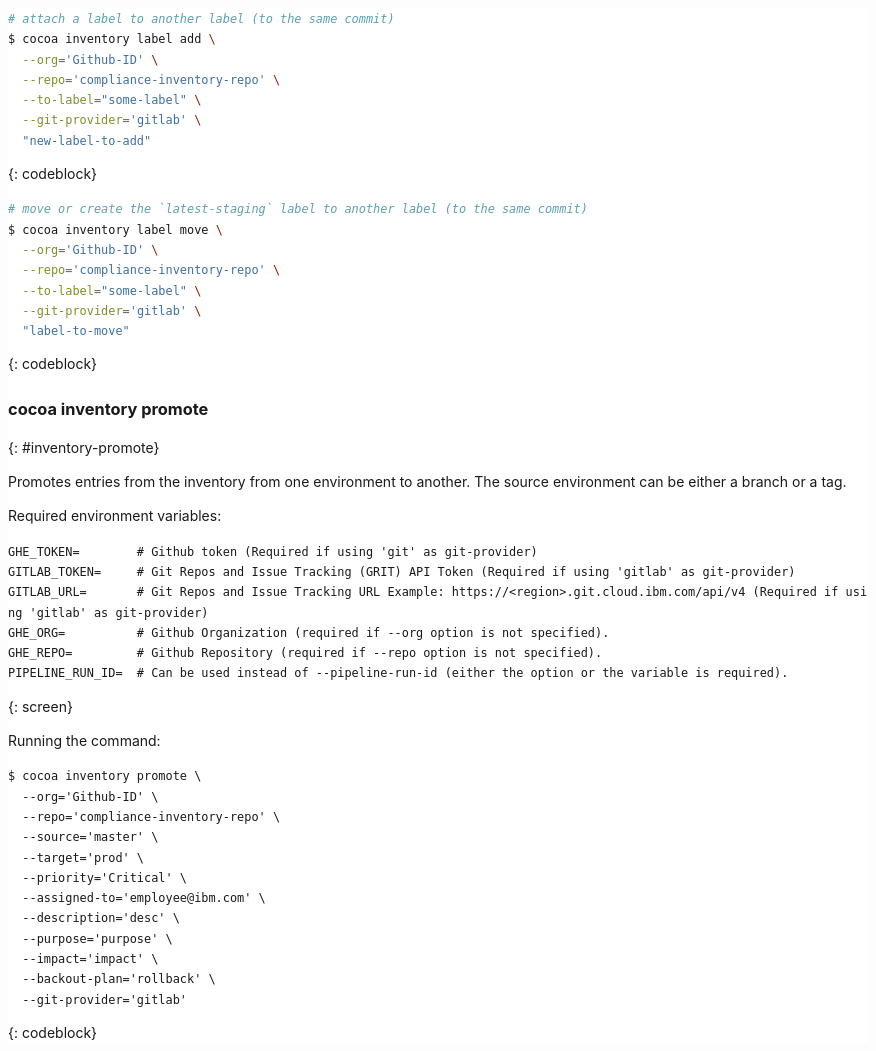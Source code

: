 ```sh
# attach a label to another label (to the same commit)
$ cocoa inventory label add \
  --org='Github-ID' \
  --repo='compliance-inventory-repo' \
  --to-label="some-label" \
  --git-provider='gitlab' \
  "new-label-to-add"
```
{: codeblock}

```sh
# move or create the `latest-staging` label to another label (to the same commit)
$ cocoa inventory label move \
  --org='Github-ID' \
  --repo='compliance-inventory-repo' \
  --to-label="some-label" \
  --git-provider='gitlab' \
  "label-to-move"
```
{: codeblock}

### cocoa inventory promote
{: #inventory-promote}

Promotes entries from the inventory from one environment to another. The source environment can be either a branch or a tag.

Required environment variables:

```
GHE_TOKEN=        # Github token (Required if using 'git' as git-provider)
GITLAB_TOKEN=     # Git Repos and Issue Tracking (GRIT) API Token (Required if using 'gitlab' as git-provider)
GITLAB_URL=       # Git Repos and Issue Tracking URL Example: https://<region>.git.cloud.ibm.com/api/v4 (Required if using 'gitlab' as git-provider)
GHE_ORG=          # Github Organization (required if --org option is not specified).
GHE_REPO=         # Github Repository (required if --repo option is not specified).
PIPELINE_RUN_ID=  # Can be used instead of --pipeline-run-id (either the option or the variable is required).
```
{: screen}

Running the command:

```
$ cocoa inventory promote \
  --org='Github-ID' \
  --repo='compliance-inventory-repo' \
  --source='master' \
  --target='prod' \
  --priority='Critical' \
  --assigned-to='employee@ibm.com' \
  --description='desc' \
  --purpose='purpose' \
  --impact='impact' \
  --backout-plan='rollback' \
  --git-provider='gitlab'
```
{: codeblock}
